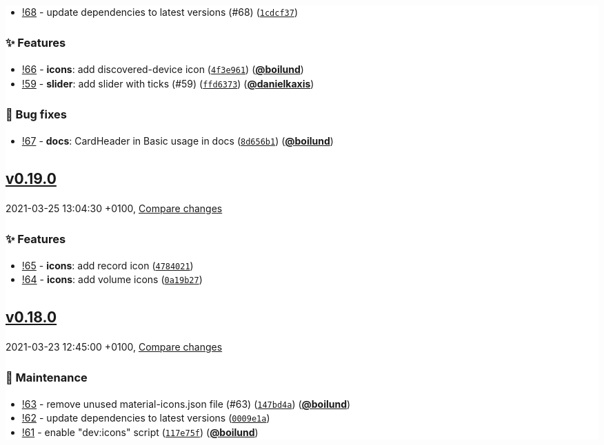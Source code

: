   - [!68](https://github.com/AxisCommunications/practical-react-components/pull/68) -  update dependencies to latest versions (#68) ([`1cdcf37`](https://github.com/AxisCommunications/practical-react-components/commit/1cdcf37c29afb971e8389352df166824f82e7954))

### ✨ Features

  - [!66](https://github.com/AxisCommunications/practical-react-components/pull/66) - **icons**:  add discovered-device icon ([`4f3e961`](https://github.com/AxisCommunications/practical-react-components/commit/4f3e961a8e19ac08f2964f150f3c4824ec7dbd2a)) ([**@boilund**](https://github.com/boilund))
  - [!59](https://github.com/AxisCommunications/practical-react-components/pull/59) - **slider**:  add slider with ticks (#59) ([`ffd6373`](https://github.com/AxisCommunications/practical-react-components/commit/ffd63731a4f4c7d9649eca36877e05272344124a)) ([**@danielkaxis**](https://github.com/danielkaxis))

### 🐛 Bug fixes

  - [!67](https://github.com/AxisCommunications/practical-react-components/pull/67) - **docs**:  CardHeader in Basic usage in docs ([`8d656b1`](https://github.com/AxisCommunications/practical-react-components/commit/8d656b1841ce8fbb60621506f80a810d36679c15)) ([**@boilund**](https://github.com/boilund))

## [v0.19.0](https://github.com/AxisCommunications/practical-react-components/releases/tag/v0.19.0)
2021-03-25 13:04:30 +0100, [Compare changes](https://github.com/AxisCommunications/practical-react-components/compare/v0.18.0...v0.19.0)

### ✨ Features

  - [!65](https://github.com/AxisCommunications/practical-react-components/pull/65) - **icons**:  add record icon ([`4784021`](https://github.com/AxisCommunications/practical-react-components/commit/4784021c71b5130e4c506774677d8554b8e9e10f))
  - [!64](https://github.com/AxisCommunications/practical-react-components/pull/64) - **icons**:  add volume icons ([`0a19b27`](https://github.com/AxisCommunications/practical-react-components/commit/0a19b27a6ec266747255015cc5bb8f29ae215c5e))

## [v0.18.0](https://github.com/AxisCommunications/practical-react-components/releases/tag/v0.18.0)
2021-03-23 12:45:00 +0100, [Compare changes](https://github.com/AxisCommunications/practical-react-components/compare/v0.17.0...v0.18.0)

### 🚧 Maintenance

  - [!63](https://github.com/AxisCommunications/practical-react-components/pull/63) -  remove unused material-icons.json file (#63) ([`147bd4a`](https://github.com/AxisCommunications/practical-react-components/commit/147bd4a20862e21fd0bc8cbfab0e25e8fe99adf0)) ([**@boilund**](https://github.com/boilund))
  - [!62](https://github.com/AxisCommunications/practical-react-components/pull/62) -  update dependencies to latest versions ([`0009e1a`](https://github.com/AxisCommunications/practical-react-components/commit/0009e1aea2ec1cb4b1f110320bd3a0b8cf78bb3d))
  - [!61](https://github.com/AxisCommunications/practical-react-components/pull/61) -  enable "dev:icons" script ([`117e75f`](https://github.com/AxisCommunications/practical-react-components/commit/117e75ff15b5157eb5dcd122a80bc146e4361547)) ([**@boilund**](https://github.com/boilund))

